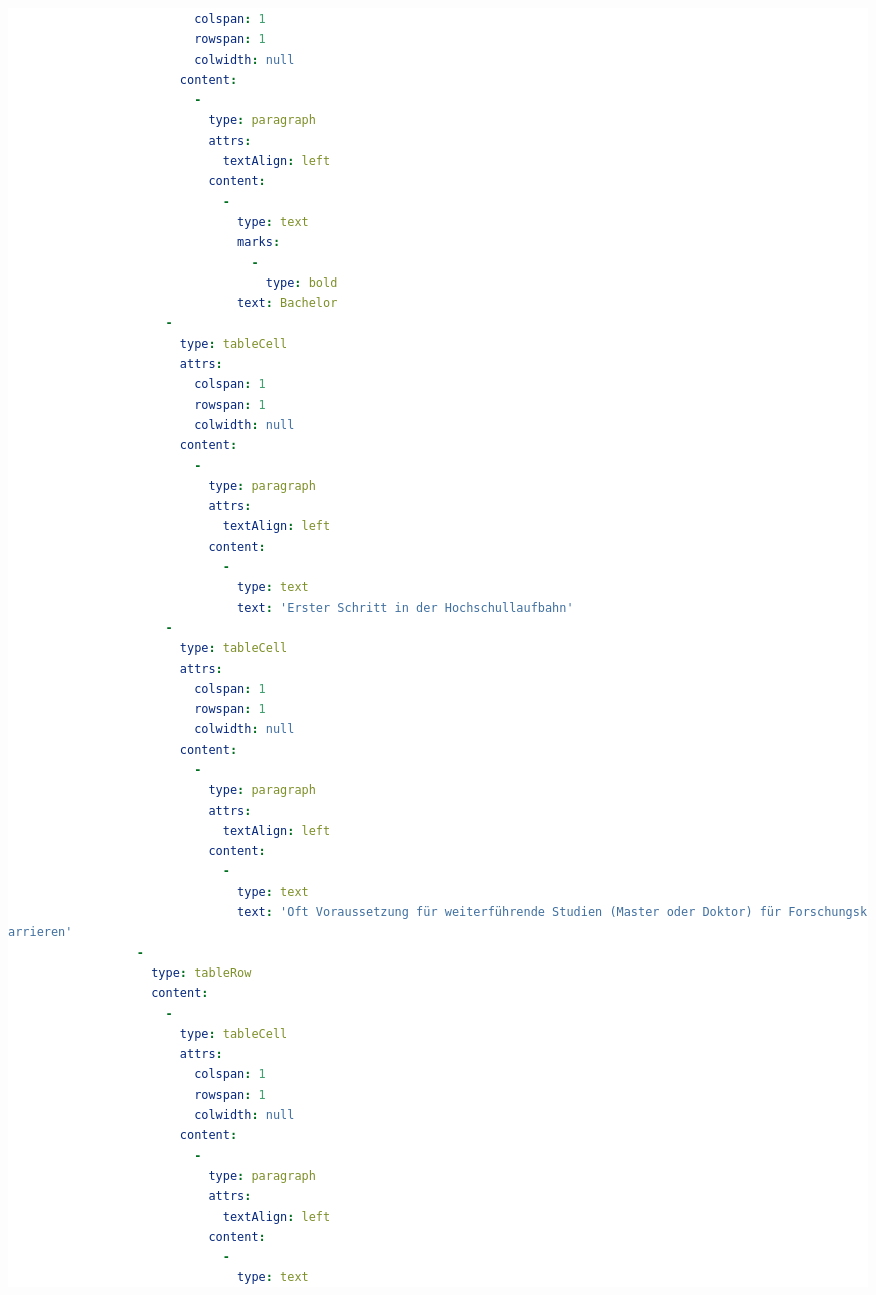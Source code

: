 ```yaml
                          colspan: 1
                          rowspan: 1
                          colwidth: null
                        content:
                          -
                            type: paragraph
                            attrs:
                              textAlign: left
                            content:
                              -
                                type: text
                                marks:
                                  -
                                    type: bold
                                text: Bachelor
                      -
                        type: tableCell
                        attrs:
                          colspan: 1
                          rowspan: 1
                          colwidth: null
                        content:
                          -
                            type: paragraph
                            attrs:
                              textAlign: left
                            content:
                              -
                                type: text
                                text: 'Erster Schritt in der Hochschullaufbahn'
                      -
                        type: tableCell
                        attrs:
                          colspan: 1
                          rowspan: 1
                          colwidth: null
                        content:
                          -
                            type: paragraph
                            attrs:
                              textAlign: left
                            content:
                              -
                                type: text
                                text: 'Oft Voraussetzung für weiterführende Studien (Master oder Doktor) für Forschungskarrieren'
                  -
                    type: tableRow
                    content:
                      -
                        type: tableCell
                        attrs:
                          colspan: 1
                          rowspan: 1
                          colwidth: null
                        content:
                          -
                            type: paragraph
                            attrs:
                              textAlign: left
                            content:
                              -
                                type: text
```